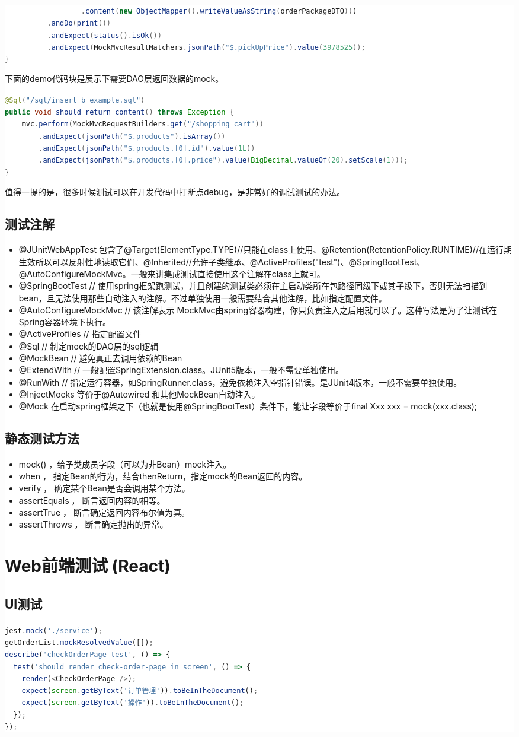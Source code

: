 ```java
                  .content(new ObjectMapper().writeValueAsString(orderPackageDTO)))
          .andDo(print())
          .andExpect(status().isOk())
          .andExpect(MockMvcResultMatchers.jsonPath("$.pickUpPrice").value(3978525));
}
```

下面的demo代码块是展示下需要DAO层返回数据的mock。
```java
@Sql("/sql/insert_b_example.sql")
public void should_return_content() throws Exception {
    mvc.perform(MockMvcRequestBuilders.get("/shopping_cart"))
        .andExpect(jsonPath("$.products").isArray())
        .andExpect(jsonPath("$.products.[0].id").value(1L))
        .andExpect(jsonPath("$.products.[0].price").value(BigDecimal.valueOf(20).setScale(1)));
}
```
值得一提的是，很多时候测试可以在开发代码中打断点debug，是非常好的调试测试的办法。

## 测试注解
- @JUnitWebAppTest 包含了@Target(ElementType.TYPE)//只能在class上使用、@Retention(RetentionPolicy.RUNTIME)//在运行期生效所以可以反射性地读取它们、@Inherited//允许子类继承、@ActiveProfiles("test")、@SpringBootTest、@AutoConfigureMockMvc。一般来讲集成测试直接使用这个注解在class上就可。
- @SpringBootTest // 使用spring框架跑测试，并且创建的测试类必须在主启动类所在包路径同级下或其子级下，否则无法扫描到bean，且无法使用那些自动注入的注解。不过单独使用一般需要结合其他注解，比如指定配置文件。
- @AutoConfigureMockMvc // 该注解表示 MockMvc由spring容器构建，你只负责注入之后用就可以了。这种写法是为了让测试在Spring容器环境下执行。
- @ActiveProfiles // 指定配置文件
- @Sql // 制定mock的DAO层的sql逻辑
- @MockBean // 避免真正去调用依赖的Bean
- @ExtendWith // 一般配置SpringExtension.class。JUnit5版本，一般不需要单独使用。
- @RunWith // 指定运行容器，如SpringRunner.class，避免依赖注入空指针错误。是JUnit4版本，一般不需要单独使用。
- @InjectMocks 等价于@Autowired 和其他MockBean自动注入。
- @Mock 在启动spring框架之下（也就是使用@SpringBootTest）条件下，能让字段等价于final Xxx xxx = mock(xxx.class);

## 静态测试方法
- mock() ，给予类成员字段（可以为非Bean）mock注入。
- when ， 指定Bean的行为，结合thenReturn，指定mock的Bean返回的内容。
- verify ， 确定某个Bean是否会调用某个方法。
- assertEquals ， 断言返回内容的相等。
- assertTrue ， 断言确定返回内容布尔值为真。
- assertThrows ， 断言确定抛出的异常。

# Web前端测试 (React)

## UI测试
```javascript
jest.mock('./service');
getOrderList.mockResolvedValue([]);
describe('checkOrderPage test', () => {
  test('should render check-order-page in screen', () => {
    render(<CheckOrderPage />);
    expect(screen.getByText('订单管理')).toBeInTheDocument();
    expect(screen.getByText('操作')).toBeInTheDocument();
  });
});
```
